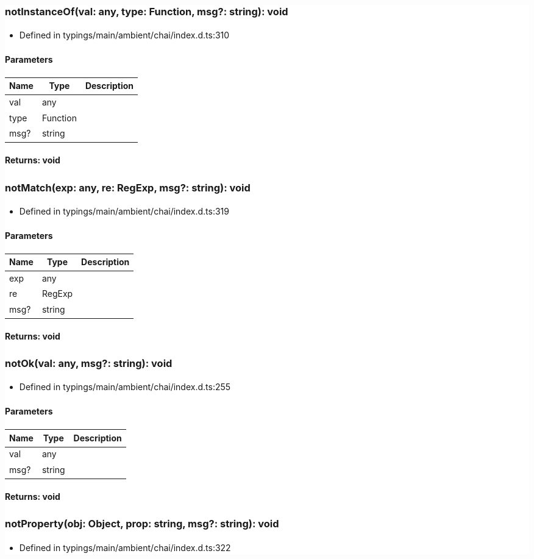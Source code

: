 ### notInstanceOf(val: any, type: Function, msg?: string): void
  
* Defined in typings/main/ambient/chai/index.d.ts:310


#### Parameters

| Name | Type | Description |
| ---- | ---- | ---- |
| val | any|  |
| type | Function|  |
| msg? | string|  |

#### Returns: void

### notMatch(exp: any, re: RegExp, msg?: string): void
  
* Defined in typings/main/ambient/chai/index.d.ts:319


#### Parameters

| Name | Type | Description |
| ---- | ---- | ---- |
| exp | any|  |
| re | RegExp|  |
| msg? | string|  |

#### Returns: void

### notOk(val: any, msg?: string): void
  
* Defined in typings/main/ambient/chai/index.d.ts:255


#### Parameters

| Name | Type | Description |
| ---- | ---- | ---- |
| val | any|  |
| msg? | string|  |

#### Returns: void

### notProperty(obj: Object, prop: string, msg?: string): void
  
* Defined in typings/main/ambient/chai/index.d.ts:322
